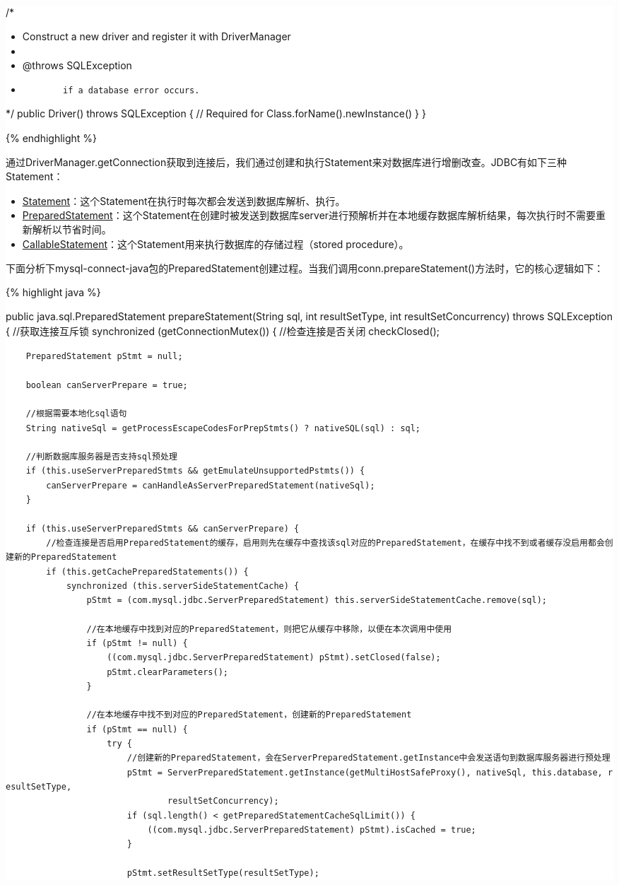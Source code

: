 /*
 * Construct a new driver and register it with DriverManager
 * 
 * @throws SQLException
 *             if a database error occurs.
 */
public Driver() throws SQLException {
    // Required for Class.forName().newInstance()
}
}

{% endhighlight %}

通过DriverManager.getConnection获取到连接后，我们通过创建和执行Statement来对数据库进行增删改查。JDBC有如下三种Statement：

* [Statement](https://docs.oracle.com/javase/8/docs/api/java/sql/Statement.html)：这个Statement在执行时每次都会发送到数据库解析、执行。
* [PreparedStatement](https://docs.oracle.com/javase/8/docs/api/java/sql/PreparedStatement.html)：这个Statement在创建时被发送到数据库server进行预解析并在本地缓存数据库解析结果，每次执行时不需要重新解析以节省时间。
* [CallableStatement](https://docs.oracle.com/javase/8/docs/api/java/sql/CallableStatement.html)：这个Statement用来执行数据库的存储过程（stored procedure）。

下面分析下mysql-connect-java包的PreparedStatement创建过程。当我们调用conn.prepareStatement()方法时，它的核心逻辑如下：

{% highlight java %}

public java.sql.PreparedStatement prepareStatement(String sql, int resultSetType, int resultSetConcurrency) throws SQLException {
    //获取连接互斥锁
    synchronized (getConnectionMutex()) {
        //检查连接是否关闭
        checkClosed();

        PreparedStatement pStmt = null;

        boolean canServerPrepare = true;

        //根据需要本地化sql语句
        String nativeSql = getProcessEscapeCodesForPrepStmts() ? nativeSQL(sql) : sql;

        //判断数据库服务器是否支持sql预处理
        if (this.useServerPreparedStmts && getEmulateUnsupportedPstmts()) {
            canServerPrepare = canHandleAsServerPreparedStatement(nativeSql);
        }

        if (this.useServerPreparedStmts && canServerPrepare) {
            //检查连接是否启用PreparedStatement的缓存，启用则先在缓存中查找该sql对应的PreparedStatement，在缓存中找不到或者缓存没启用都会创建新的PreparedStatement
            if (this.getCachePreparedStatements()) {
                synchronized (this.serverSideStatementCache) {
                    pStmt = (com.mysql.jdbc.ServerPreparedStatement) this.serverSideStatementCache.remove(sql);

                    //在本地缓存中找到对应的PreparedStatement，则把它从缓存中移除，以便在本次调用中使用
                    if (pStmt != null) {
                        ((com.mysql.jdbc.ServerPreparedStatement) pStmt).setClosed(false);
                        pStmt.clearParameters();
                    }

                    //在本地缓存中找不到对应的PreparedStatement，创建新的PreparedStatement
                    if (pStmt == null) {
                        try {
                            //创建新的PreparedStatement，会在ServerPreparedStatement.getInstance中会发送语句到数据库服务器进行预处理
                            pStmt = ServerPreparedStatement.getInstance(getMultiHostSafeProxy(), nativeSql, this.database, resultSetType,
                                    resultSetConcurrency);
                            if (sql.length() < getPreparedStatementCacheSqlLimit()) {
                                ((com.mysql.jdbc.ServerPreparedStatement) pStmt).isCached = true;
                            }

                            pStmt.setResultSetType(resultSetType);